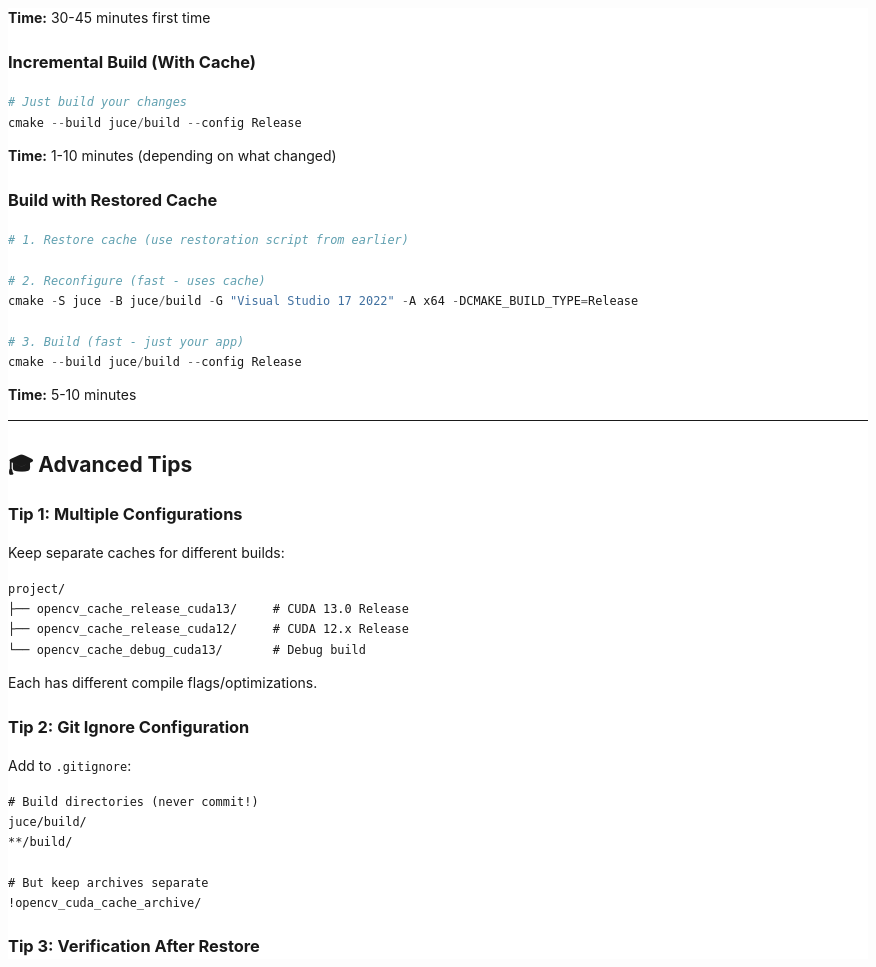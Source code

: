 **Time:** 30-45 minutes first time

### Incremental Build (With Cache)

```powershell
# Just build your changes
cmake --build juce/build --config Release
```

**Time:** 1-10 minutes (depending on what changed)

### Build with Restored Cache

```powershell
# 1. Restore cache (use restoration script from earlier)

# 2. Reconfigure (fast - uses cache)
cmake -S juce -B juce/build -G "Visual Studio 17 2022" -A x64 -DCMAKE_BUILD_TYPE=Release

# 3. Build (fast - just your app)
cmake --build juce/build --config Release
```

**Time:** 5-10 minutes

---

## 🎓 Advanced Tips

### Tip 1: Multiple Configurations

Keep separate caches for different builds:

```
project/
├── opencv_cache_release_cuda13/     # CUDA 13.0 Release
├── opencv_cache_release_cuda12/     # CUDA 12.x Release
└── opencv_cache_debug_cuda13/       # Debug build
```

Each has different compile flags/optimizations.

### Tip 2: Git Ignore Configuration

Add to `.gitignore`:
```gitignore
# Build directories (never commit!)
juce/build/
**/build/

# But keep archives separate
!opencv_cuda_cache_archive/
```

### Tip 3: Verification After Restore
